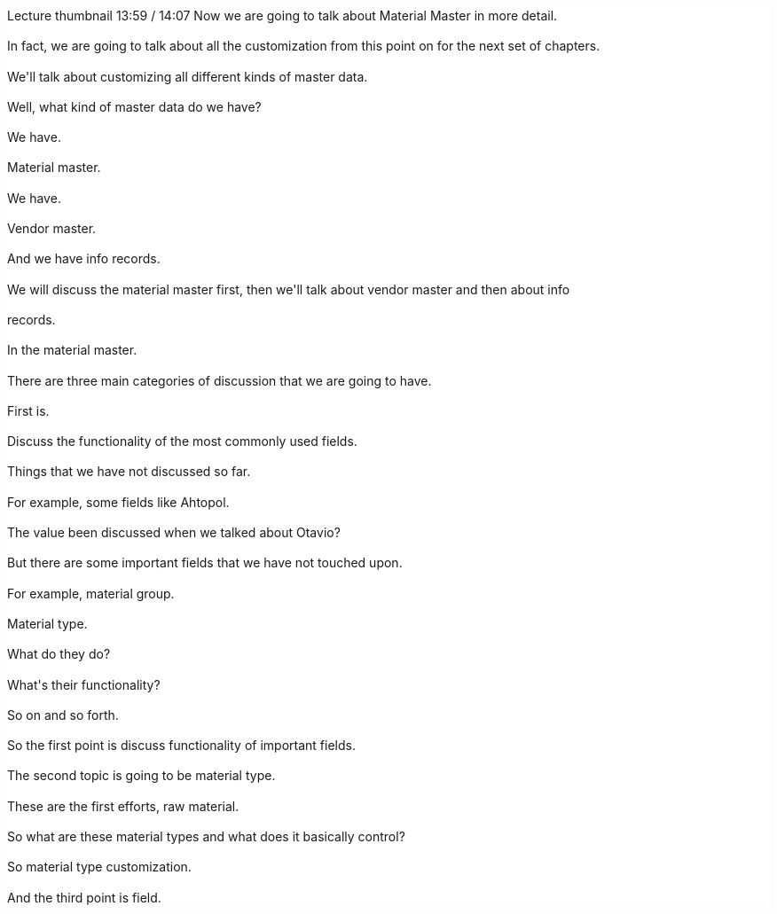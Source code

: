  

Lecture thumbnail
13:59 / 14:07
Now we are going to talk about Material Master in more detail.

In fact, we are going to talk about all the customization from this point on for the next set of chapters.

We'll talk about customizing all different kinds of master data.

Well, what kind of master data do we have?

We have.

Material master.

We have.

Vendor master.

And we have info records.

We will discuss the material master first, then we'll talk about vendor master and then about info

records.

In the material master.

There are three main categories of discussion that we are going to have.

First is.

Discuss the functionality of the most commonly used fields.

Things that we have not discussed so far.

For example, some fields like Ahtopol.

The value been discussed when we talked about Otavio?

But there are some important fields that we have not touched upon.

For example, material group.

Material type.

What do they do?

What's their functionality?

So on and so forth.

So the first point is discuss functionality of important fields.

The second topic is going to be material type.

These are the first efforts, raw material.

So what are these material types and what does it basically control?

So material type customization.

And the third point is field.
